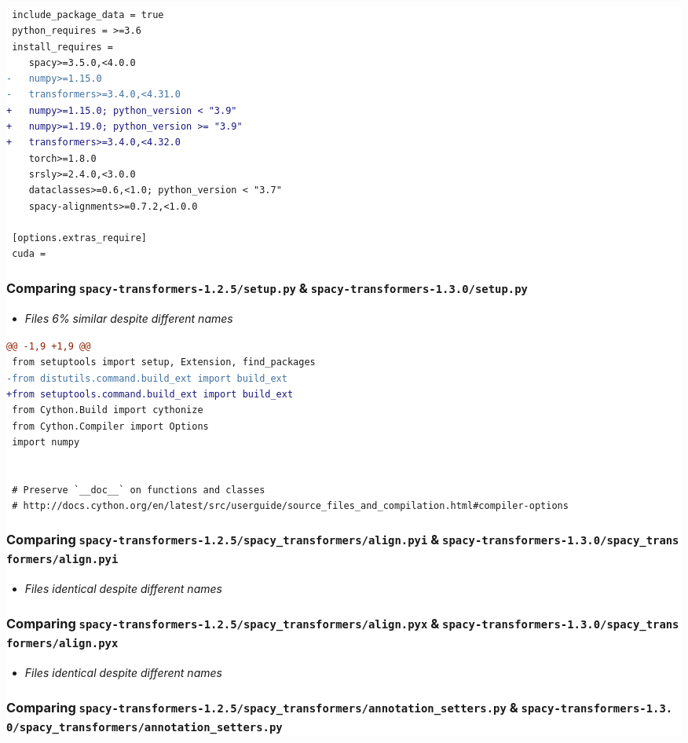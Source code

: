 ```diff
 include_package_data = true
 python_requires = >=3.6
 install_requires = 
 	spacy>=3.5.0,<4.0.0
-	numpy>=1.15.0
-	transformers>=3.4.0,<4.31.0
+	numpy>=1.15.0; python_version < "3.9"
+	numpy>=1.19.0; python_version >= "3.9"
+	transformers>=3.4.0,<4.32.0
 	torch>=1.8.0
 	srsly>=2.4.0,<3.0.0
 	dataclasses>=0.6,<1.0; python_version < "3.7"
 	spacy-alignments>=0.7.2,<1.0.0
 
 [options.extras_require]
 cuda =
```

### Comparing `spacy-transformers-1.2.5/setup.py` & `spacy-transformers-1.3.0/setup.py`

 * *Files 6% similar despite different names*

```diff
@@ -1,9 +1,9 @@
 from setuptools import setup, Extension, find_packages
-from distutils.command.build_ext import build_ext
+from setuptools.command.build_ext import build_ext
 from Cython.Build import cythonize
 from Cython.Compiler import Options
 import numpy
 
 
 # Preserve `__doc__` on functions and classes
 # http://docs.cython.org/en/latest/src/userguide/source_files_and_compilation.html#compiler-options
```

### Comparing `spacy-transformers-1.2.5/spacy_transformers/align.pyi` & `spacy-transformers-1.3.0/spacy_transformers/align.pyi`

 * *Files identical despite different names*

### Comparing `spacy-transformers-1.2.5/spacy_transformers/align.pyx` & `spacy-transformers-1.3.0/spacy_transformers/align.pyx`

 * *Files identical despite different names*

### Comparing `spacy-transformers-1.2.5/spacy_transformers/annotation_setters.py` & `spacy-transformers-1.3.0/spacy_transformers/annotation_setters.py`
